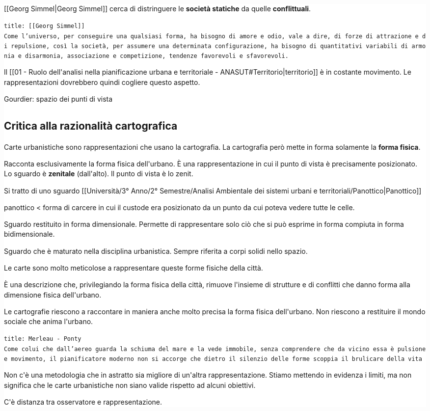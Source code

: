 [[Georg Simmel\|Georg Simmel]] cerca di distringuere le **società statiche** da quelle **conflittuali**.

```ad-quote
title: [[Georg Simmel]]
Come l’universo, per conseguire una qualsiasi forma, ha bisogno di amore e odio, vale a dire, di forze di attrazione e di repulsione, così la società, per assumere una determinata configurazione, ha bisogno di quantitativi variabili di armonia e disarmonia, associazione e competizione, tendenze favorevoli e sfavorevoli.
```

Il [[01 - Ruolo dell'analisi nella pianificazione urbana e territoriale - ANASUT#Territorio|territorio]] è in costante movimento. Le rappresentazioni dovrebbero quindi cogliere questo aspetto.

Gourdier: spazio dei punti di vista




## Critica alla razionalità cartografica


Carte urbanistiche sono rappresentazioni che usano la cartografia. La cartografia però mette in forma solamente la **forma fisica**.

Racconta esclusivamente la forma fisica dell'urbano. È una rappresentazione in cui il punto di vista è precisamente posizionato. Lo sguardo è **zenitale** (dall'alto). Il punto di vista è lo zenit.

Si tratto di uno sguardo [[Università/3° Anno/2° Semestre/Analisi Ambientale dei sistemi urbani e territoriali/Panottico\|Panottico]]

panottico < forma di carcere in cui il custode era posizionato da un punto da cui poteva vedere tutte le celle.

Sguardo restituito in forma dimensionale. Permette di rappresentare solo ciò che si può esprime in forma compiuta in forma bidimensionale.

Sguardo che è maturato nella disciplina urbanistica. Sempre riferita a corpi solidi nello spazio.

Le carte sono molto meticolose a rappresentare queste forme fisiche della città.

È una descrizione che, privilegiando la forma fisica della città, rimuove l'insieme di strutture e di conflitti che danno forma alla dimensione fisica dell'urbano.

Le cartografie riescono a raccontare in maniera anche molto precisa la forma fisica dell'urbano. Non riescono a restituire il mondo sociale che anima l'urbano.

```ad-quote
title: Merleau - Ponty
Come colui che dall’aereo guarda la schiuma del mare e la vede immobile, senza comprendere che da vicino essa è pulsione e movimento, il pianificatore moderno non si accorge che dietro il silenzio delle forme scoppia il brulicare della vita
```


Non c'è una metodologia che in astratto sia migliore di un'altra rappresentazione. Stiamo mettendo in evidenza i limiti, ma non significa che le carte urbanistiche non siano valide rispetto ad alcuni obiettivi.

C'è distanza tra osservatore e rappresentazione. 
